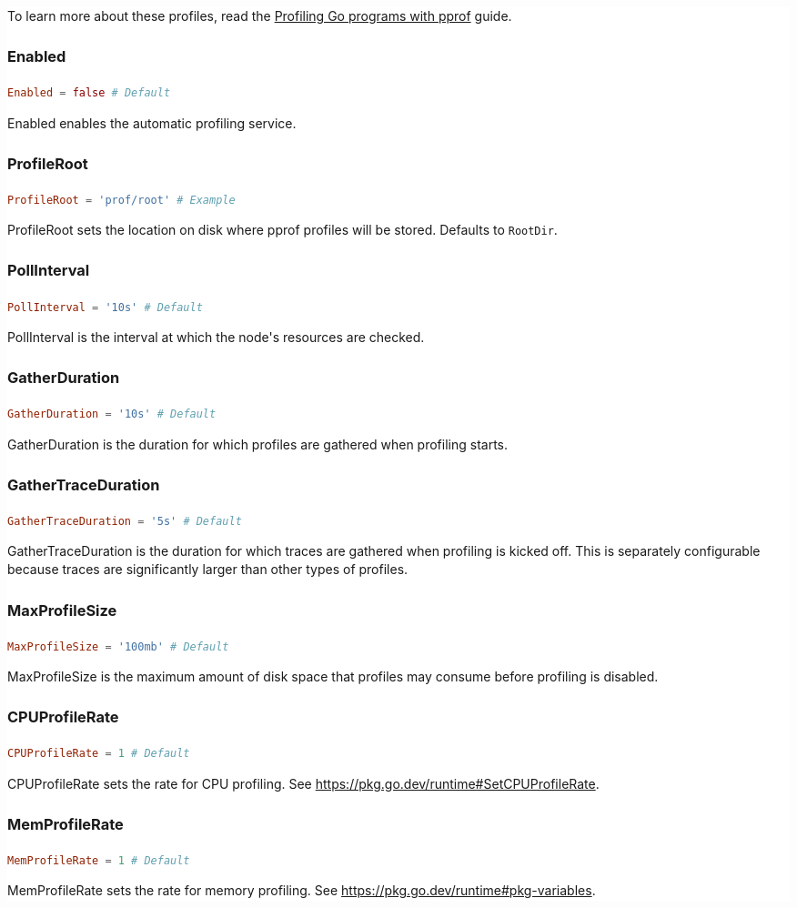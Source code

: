 
To learn more about these profiles, read the [Profiling Go programs with pprof](https://jvns.ca/blog/2017/09/24/profiling-go-with-pprof/) guide.

### Enabled<a id='AutoPprof-Enabled'></a>
```toml
Enabled = false # Default
```
Enabled enables the automatic profiling service.

### ProfileRoot<a id='AutoPprof-ProfileRoot'></a>
```toml
ProfileRoot = 'prof/root' # Example
```
ProfileRoot sets the location on disk where pprof profiles will be stored. Defaults to `RootDir`.

### PollInterval<a id='AutoPprof-PollInterval'></a>
```toml
PollInterval = '10s' # Default
```
PollInterval is the interval at which the node's resources are checked.

### GatherDuration<a id='AutoPprof-GatherDuration'></a>
```toml
GatherDuration = '10s' # Default
```
GatherDuration is the duration for which profiles are gathered when profiling starts.

### GatherTraceDuration<a id='AutoPprof-GatherTraceDuration'></a>
```toml
GatherTraceDuration = '5s' # Default
```
GatherTraceDuration is the duration for which traces are gathered when profiling is kicked off. This is separately configurable because traces are significantly larger than other types of profiles.

### MaxProfileSize<a id='AutoPprof-MaxProfileSize'></a>
```toml
MaxProfileSize = '100mb' # Default
```
MaxProfileSize is the maximum amount of disk space that profiles may consume before profiling is disabled.

### CPUProfileRate<a id='AutoPprof-CPUProfileRate'></a>
```toml
CPUProfileRate = 1 # Default
```
CPUProfileRate sets the rate for CPU profiling. See https://pkg.go.dev/runtime#SetCPUProfileRate.

### MemProfileRate<a id='AutoPprof-MemProfileRate'></a>
```toml
MemProfileRate = 1 # Default
```
MemProfileRate sets the rate for memory profiling. See https://pkg.go.dev/runtime#pkg-variables.
